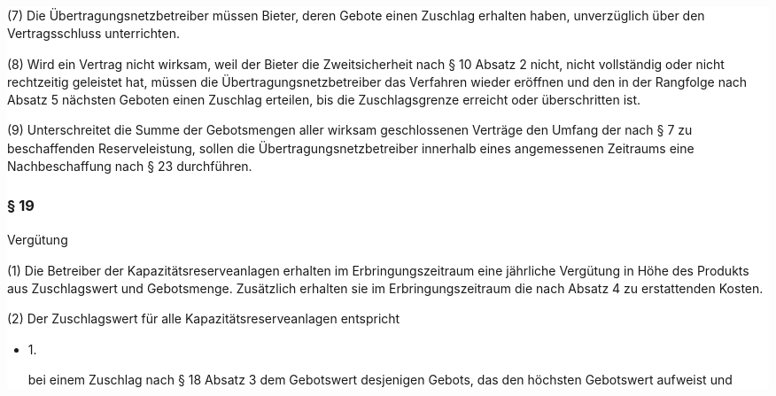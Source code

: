(7) Die Übertragungsnetzbetreiber müssen Bieter, deren Gebote einen
Zuschlag erhalten haben, unverzüglich über den Vertragsschluss
unterrichten.

</div>

<div class="jurAbsatz">

(8) Wird ein Vertrag nicht wirksam, weil der Bieter die Zweitsicherheit
nach § 10 Absatz 2 nicht, nicht vollständig oder nicht rechtzeitig
geleistet hat, müssen die Übertragungsnetzbetreiber das Verfahren wieder
eröffnen und den in der Rangfolge nach Absatz 5 nächsten Geboten einen
Zuschlag erteilen, bis die Zuschlagsgrenze erreicht oder überschritten
ist.

</div>

<div class="jurAbsatz">

(9) Unterschreitet die Summe der Gebotsmengen aller wirksam
geschlossenen Verträge den Umfang der nach § 7 zu beschaffenden
Reserveleistung, sollen die Übertragungsnetzbetreiber innerhalb eines
angemessenen Zeitraums eine Nachbeschaffung nach § 23 durchführen.

</div>

</div>

</div>

</div>

<span id="BJNR005800019BJNE002100000.html"></span>

### § 19  
Vergütung

<div>

<div class="jnhtml">

<div>

<div class="jurAbsatz">

(1) Die Betreiber der Kapazitätsreserveanlagen erhalten im
Erbringungszeitraum eine jährliche Vergütung in Höhe des Produkts aus
Zuschlagswert und Gebotsmenge. Zusätzlich erhalten sie im
Erbringungszeitraum die nach Absatz 4 zu erstattenden Kosten.

</div>

<div class="jurAbsatz">

(2) Der Zuschlagswert für alle Kapazitätsreserveanlagen entspricht

  - 1\.
    
    <div>
    
    bei einem Zuschlag nach § 18 Absatz 3 dem Gebotswert desjenigen
    Gebots, das den höchsten Gebotswert aufweist und
    